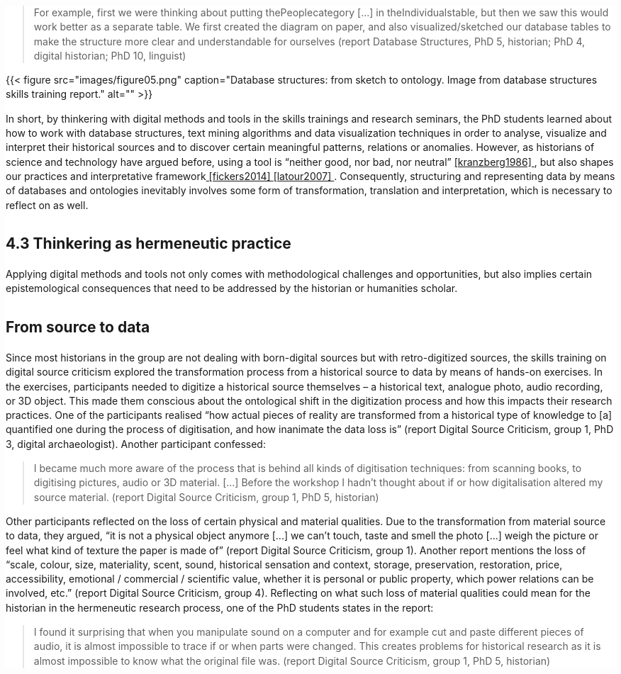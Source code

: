 > For example, first we were thinking about putting thePeoplecategory [...] in theIndividualstable, but then we saw this would work better as a separate table. We first created the diagram on paper, and also visualized/sketched our database tables to make the structure more clear and understandable for ourselves
(report Database Structures, PhD 5, historian; PhD 4, digital historian; PhD 10, linguist)

{{< figure src="images/figure05.png" caption="Database structures: from sketch to ontology. Image from database structures skills training report." alt=""  >}}


In short, by thinkering with digital methods and tools in the skills trainings and research seminars, the PhD students learned about how to work with database structures, text mining algorithms and data visualization techniques in order to analyse, visualize and interpret their historical sources and to discover certain meaningful patterns, relations or anomalies. However, as historians of science and technology have argued before, using a tool is “neither good, nor bad, nor neutral” <a class="footnote-ref" href="#kranzberg1986"> [kranzberg1986] </a>, but also shapes our practices and interpretative framework<a class="footnote-ref" href="#fickers2014"> [fickers2014] </a><a class="footnote-ref" href="#latour2007"> [latour2007] </a>. Consequently, structuring and representing data by means of databases and ontologies inevitably involves some form of transformation, translation and interpretation, which is necessary to reflect on as well.




## 4.3 Thinkering as hermeneutic practice

Applying digital methods and tools not only comes with methodological challenges and opportunities, but also implies certain epistemological consequences that need to be addressed by the historian or humanities scholar.



## From source to data

Since most historians in the group are not dealing with born-digital sources but with retro-digitized sources, the skills training on digital source criticism explored the transformation process from a historical source to data by means of hands-on exercises. In the exercises, participants needed to digitize a historical source themselves – a historical text, analogue photo, audio recording, or 3D object. This made them conscious about the ontological shift in the digitization process and how this impacts their research practices. One of the participants realised “how actual pieces of reality are transformed from a historical type of knowledge to [a] quantified one during the process of digitisation, and how inanimate the data loss is” (report Digital Source Criticism, group 1, PhD 3, digital archaeologist). Another participant confessed:
> I became much more aware of the process that is behind all kinds of digitisation techniques: from scanning books, to digitising pictures, audio or 3D material. [...] Before the workshop I hadn’t thought about if or how digitalisation altered my source material.
(report Digital Source Criticism, group 1, PhD 5, historian)

Other participants reflected on the loss of certain physical and material qualities. Due to the transformation from material source to data, they argued, “it is not a physical object anymore [...] we can’t touch, taste and smell the photo [...] weigh the picture or feel what kind of texture the paper is made of” (report Digital Source Criticism, group 1). Another report mentions the loss of “scale, colour, size, materiality, scent, sound, historical sensation and context, storage, preservation, restoration, price, accessibility, emotional / commercial / scientific value, whether it is personal or public property, which power relations can be involved, etc.” (report Digital Source Criticism, group 4). Reflecting on what such loss of material qualities could mean for the historian in the hermeneutic research process, one of the PhD students states in the report:
> I found it surprising that when you manipulate sound on a computer and for example cut and paste different pieces of audio, it is almost impossible to trace if or when parts were changed. This creates problems for historical research as it is almost impossible to know what the original file was.
(report Digital Source Criticism, group 1, PhD 5, historian)


[^1]: The Doctoral Training Unit (DTU) “Digital History and Hermeneutics” (DHH) is funded by the Luxembourg National Research Fund (FNR) as part of their PRIDE project grant scheme. See the project’s website for more information:[http://dhh.uni.lu](http://dhh.uni.lu).
[^2]: For the purpose of this article, we situate the field of digital history within the wider domain of digital humanities. Both constitute trading zones between the humanities and computer sciences as distinct communities of practice. While Patrik Svensson has offered some reflections on the field of digital humanities as a trading zone ormeeting placein a more general sense (see, for instance<a class="footnote-ref" href="#svensson2012"> [svensson2012] </a>,<a class="footnote-ref" href="#svensson2016"> [svensson2016] </a>), we conceptualize the DTU as a trading zone within digital history specifically.
[^3]: The DH incubation phase is inspired by the “Digital Scholarship Incubator” (DSI), offered by the Centre for Digital Research in the Humanities at the University of Nebraska-Lincoln.
[^4]: The reports were part of the skills training’s final assignment, for which the PhD students could obtain credits as part of their formal doctoral school training. The purpose of the reports was to critically reflect on the learning processes and outcomes of the skills trainings, for instance the challenges of working with a particular digital tool, like Tableau, QGIS or Voyant. Some of the reports were published on the blog of the DTU website ([https://dhh.uni.lu/category/blog/](https://dhh.uni.lu/category/blog/)) as well as on some of the PhD students’ personal blogs.
[^5]: The broad range of disciplinary backgrounds, but also the gender balance and geographical spread or national variety is exemplary for the composition of the DTU project team. We have seven male and six female PhD students, coming from Australia, Austria, Belgium, Czech Republic, Estonia, Germany, Italy, Iran, Luxembourg, the Netherlands, and the USA. At the start of the project, the age range of the PhD students was between 23 and 39 years old.
[^6]: The PhD students voluntarily participated in this research, and could withdraw their participation at any moment. All research has been approved by the Ethical Research Committee of the University of Luxembourg, and was evaluated on the basis of the most recent General Data Protection Regulation (GDPR).
[^7]: In the “DTU lecture series” which started in the project’s second year, for instance, international experts were invited to present new research methods and tools from their areas of research and discuss these with the PhD students. See for more information:[https://dhh.uni.lu/category/activities/lecture-series/](https://dhh.uni.lu/category/activities/lecture-series/).
[^8]: See for instance the report of the Deutsche Forschungsgemeinschaft (DFG) “20 years of Research Training Groups. Matrix for New Doctoral Cultures: Innovative, Interactive, International” :[https://www.dfg.de/download/pdf/dfg_im_profil/geschaeftsstelle/publikationen/20_jahre_graduiertenkolleg_en.pdf](https://www.dfg.de/download/pdf/dfg_im_profil/geschaeftsstelle/publikationen/20_jahre_graduiertenkolleg_en.pdf).
[^9]: For the list of project partners, see:[https://dhh.uni.lu/partners/](https://dhh.uni.lu/partners/). The C²DH moreover stimulates the collaboration of scholars with experts from the public sector. In the case of the DTU, this particularly involves key players in the country’s digital cultural heritage field, such as the National Library, National Archives, Centre National de l’Audiovisuel, which are involved in large digitization projects in the framework of the “Digital Luxembourg” (Digital Lëtzebuerg) initiative and DARIAH-LU strategy.
[^10]: [https://www.C²DH.uni.lu/events/digital-hermeneutics-history-theory-and-practice](https://www.C²DH.uni.lu/events/digital-hermeneutics-history-theory-and-practice).
[^11]: Interestingly, a recent study in organizational behaviour science actually shows that the architecture of the open workspaces impacts human collaboration _negatively_ : “rather than prompting increasingly vibrant face-to-face collaboration, open architecture appeared to trigger a natural human response to socially withdraw from officemates and interact instead over email and instant messaging” <a class="footnote-ref" href="#bernstein2018"> [bernstein2018] </a>.
[^12]: In 2018, so after the project’s first year, two internal collaborations have been successfully accomplished within the DTU framework. One is a project between a computer scientist and a digital historian, who collaborated to analyse the role of gender in computer science conferences by means of digital classification of research areas based on topic modelling. Another interdisciplinary publication within the DTU includes the collaboration between a digital humanist, digital heritage specialist and linguist, dealing with the 3D reconstruction of the historic landscape of Larochette Luxembourg in cultural heritage education by means of building a virtual reality application. See for publications of these collaborations respectively<a class="footnote-ref" href="#vanherck2018"> [vanherck2018] </a>and<a class="footnote-ref" href="#dekramer2018"> [dekramer2018] </a>. For a list of all publications and other research output of the DTU project team, see:[https://dhh.uni.lu/category/activities/publications/](https://dhh.uni.lu/category/activities/publications/).
[^13]: The termthinkeringalso prominently figures in the menu of the C²DH website:[https://www.C²DH.uni.lu/thinkering](https://www.C²DH.uni.lu/thinkering).
[^14]: For this reason, the C²DH has invested in developing an online teaching platform on digital source criticism called “Ranke 2” . See for more information:[https://ranke2.uni.lu](https://ranke2.uni.lu).## Bibliography